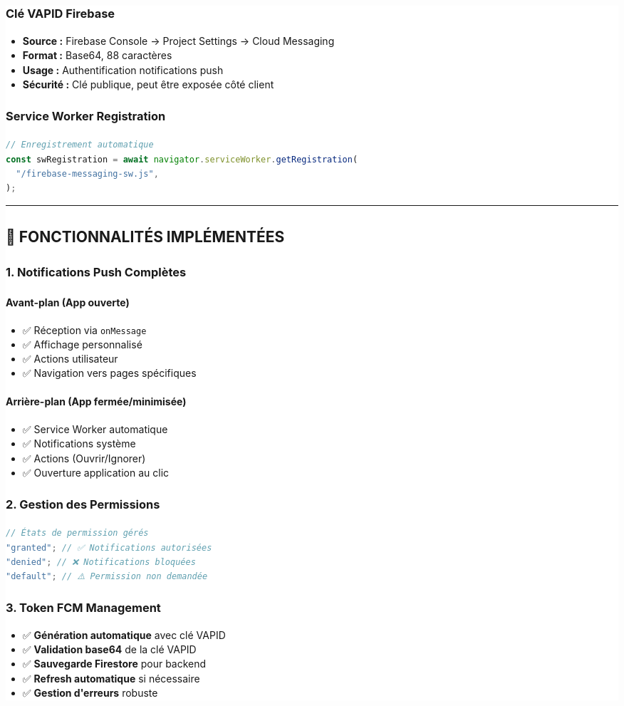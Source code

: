 ### **Clé VAPID Firebase**

- **Source :** Firebase Console → Project Settings → Cloud Messaging
- **Format :** Base64, 88 caractères
- **Usage :** Authentification notifications push
- **Sécurité :** Clé publique, peut être exposée côté client

### **Service Worker Registration**

```typescript
// Enregistrement automatique
const swRegistration = await navigator.serviceWorker.getRegistration(
  "/firebase-messaging-sw.js",
);
```

---

## 🚀 **FONCTIONNALITÉS IMPLÉMENTÉES**

### **1. Notifications Push Complètes**

#### **Avant-plan (App ouverte)**

- ✅ Réception via `onMessage`
- ✅ Affichage personnalisé
- ✅ Actions utilisateur
- ✅ Navigation vers pages spécifiques

#### **Arrière-plan (App fermée/minimisée)**

- ✅ Service Worker automatique
- ✅ Notifications système
- ✅ Actions (Ouvrir/Ignorer)
- ✅ Ouverture application au clic

### **2. Gestion des Permissions**

```typescript
// États de permission gérés
"granted"; // ✅ Notifications autorisées
"denied"; // ❌ Notifications bloquées
"default"; // ⚠️ Permission non demandée
```

### **3. Token FCM Management**

- ✅ **Génération automatique** avec clé VAPID
- ✅ **Validation base64** de la clé VAPID
- ✅ **Sauvegarde Firestore** pour backend
- ✅ **Refresh automatique** si nécessaire
- ✅ **Gestion d'erreurs** robuste

